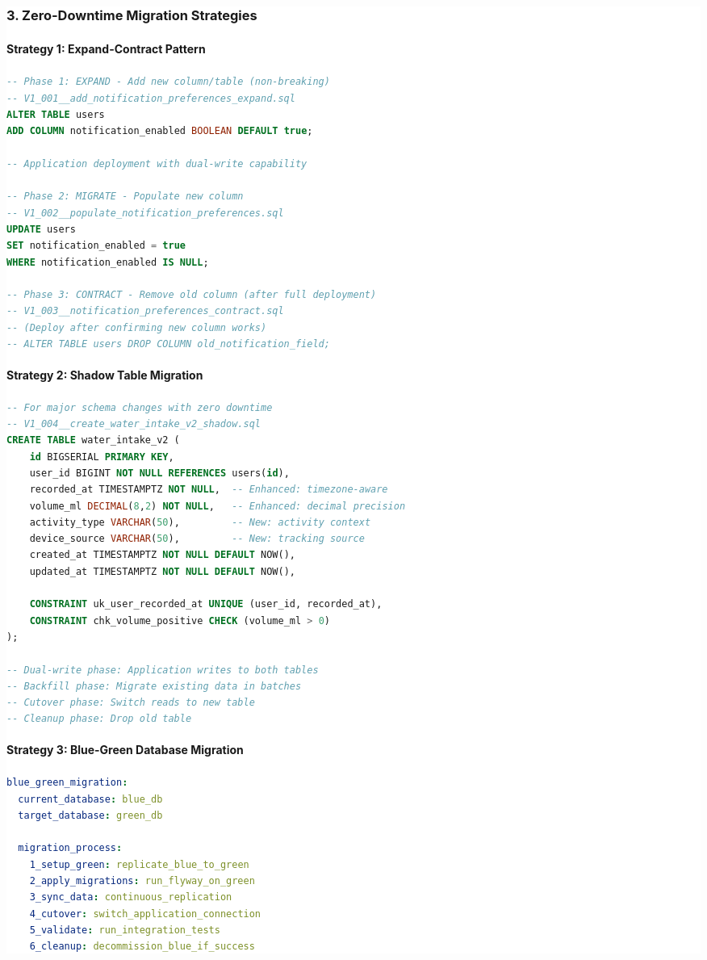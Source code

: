### 3. Zero-Downtime Migration Strategies

#### Strategy 1: Expand-Contract Pattern
```sql
-- Phase 1: EXPAND - Add new column/table (non-breaking)
-- V1_001__add_notification_preferences_expand.sql
ALTER TABLE users 
ADD COLUMN notification_enabled BOOLEAN DEFAULT true;

-- Application deployment with dual-write capability

-- Phase 2: MIGRATE - Populate new column
-- V1_002__populate_notification_preferences.sql
UPDATE users 
SET notification_enabled = true 
WHERE notification_enabled IS NULL;

-- Phase 3: CONTRACT - Remove old column (after full deployment)
-- V1_003__notification_preferences_contract.sql
-- (Deploy after confirming new column works)
-- ALTER TABLE users DROP COLUMN old_notification_field;
```

#### Strategy 2: Shadow Table Migration
```sql
-- For major schema changes with zero downtime
-- V1_004__create_water_intake_v2_shadow.sql
CREATE TABLE water_intake_v2 (
    id BIGSERIAL PRIMARY KEY,
    user_id BIGINT NOT NULL REFERENCES users(id),
    recorded_at TIMESTAMPTZ NOT NULL,  -- Enhanced: timezone-aware
    volume_ml DECIMAL(8,2) NOT NULL,   -- Enhanced: decimal precision
    activity_type VARCHAR(50),         -- New: activity context
    device_source VARCHAR(50),         -- New: tracking source
    created_at TIMESTAMPTZ NOT NULL DEFAULT NOW(),
    updated_at TIMESTAMPTZ NOT NULL DEFAULT NOW(),
    
    CONSTRAINT uk_user_recorded_at UNIQUE (user_id, recorded_at),
    CONSTRAINT chk_volume_positive CHECK (volume_ml > 0)
);

-- Dual-write phase: Application writes to both tables
-- Backfill phase: Migrate existing data in batches
-- Cutover phase: Switch reads to new table
-- Cleanup phase: Drop old table
```

#### Strategy 3: Blue-Green Database Migration
```yaml
blue_green_migration:
  current_database: blue_db
  target_database: green_db
  
  migration_process:
    1_setup_green: replicate_blue_to_green
    2_apply_migrations: run_flyway_on_green
    3_sync_data: continuous_replication
    4_cutover: switch_application_connection
    5_validate: run_integration_tests
    6_cleanup: decommission_blue_if_success
```
